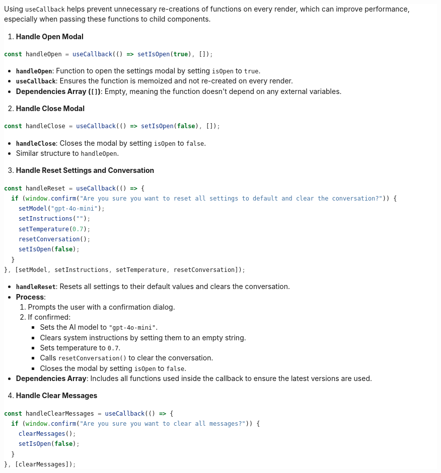 Using `useCallback` helps prevent unnecessary re-creations of functions on every render, which can improve performance, especially when passing these functions to child components.

1. **Handle Open Modal**

```javascript
const handleOpen = useCallback(() => setIsOpen(true), []);
```

- **`handleOpen`**: Function to open the settings modal by setting `isOpen` to `true`.
- **`useCallback`**: Ensures the function is memoized and not re-created on every render.
- **Dependencies Array (`[]`)**: Empty, meaning the function doesn't depend on any external variables.

2. **Handle Close Modal**

```javascript
const handleClose = useCallback(() => setIsOpen(false), []);
```

- **`handleClose`**: Closes the modal by setting `isOpen` to `false`.
- Similar structure to `handleOpen`.

3. **Handle Reset Settings and Conversation**

```javascript
const handleReset = useCallback(() => {
  if (window.confirm("Are you sure you want to reset all settings to default and clear the conversation?")) {
    setModel("gpt-4o-mini");
    setInstructions("");
    setTemperature(0.7);
    resetConversation();
    setIsOpen(false);
  }
}, [setModel, setInstructions, setTemperature, resetConversation]);
```

- **`handleReset`**: Resets all settings to their default values and clears the conversation.
- **Process**:
  1. Prompts the user with a confirmation dialog.
  2. If confirmed:
     - Sets the AI model to `"gpt-4o-mini"`.
     - Clears system instructions by setting them to an empty string.
     - Sets temperature to `0.7`.
     - Calls `resetConversation()` to clear the conversation.
     - Closes the modal by setting `isOpen` to `false`.
- **Dependencies Array**: Includes all functions used inside the callback to ensure the latest versions are used.

4. **Handle Clear Messages**

```javascript
const handleClearMessages = useCallback(() => {
  if (window.confirm("Are you sure you want to clear all messages?")) {
    clearMessages();
    setIsOpen(false);
  }
}, [clearMessages]);
```
